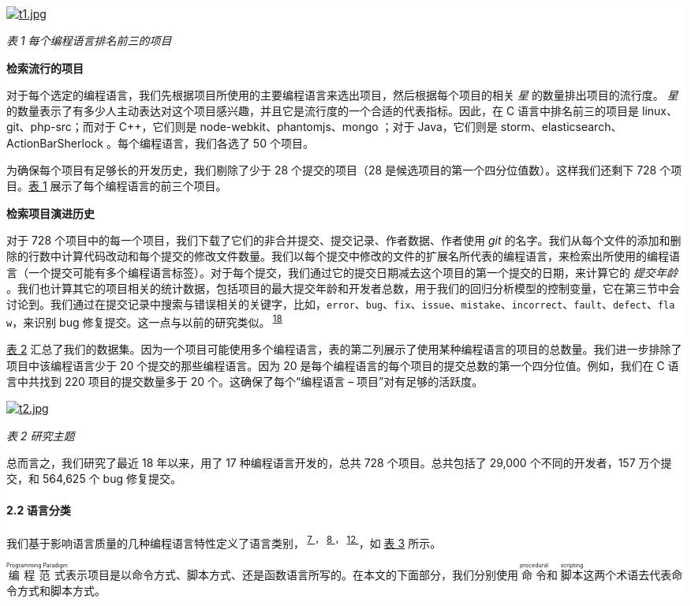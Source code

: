 
[![t1.jpg](/data/attachment/album/201806/28/180106xsjhkjzgnjdjjjue.jpg)](http://deliveryimages.acm.org/10.1145/3130000/3126905/t1.jpg)


*表 1 每个编程语言排名前三的项目*


**检索流行的项目** 


对于每个选定的编程语言，我们先根据项目所使用的主要编程语言来选出项目，然后根据每个项目的相关 *星* 的数量排出项目的流行度。 *星* 的数量表示了有多少人主动表达对这个项目感兴趣，并且它是流行度的一个合适的代表指标。因此，在 C 语言中排名前三的项目是 linux、git、php-src；而对于 C++，它们则是 node-webkit、phantomjs、mongo ；对于 Java，它们则是 storm、elasticsearch、ActionBarSherlock 。每个编程语言，我们各选了 50 个项目。


为确保每个项目有足够长的开发历史，我们剔除了少于 28 个提交的项目（28 是候选项目的第一个四分位值数）。这样我们还剩下 728 个项目。[表 1](http://deliveryimages.acm.org/10.1145/3130000/3126905/t1.jpg) 展示了每个编程语言的前三个项目。


**检索项目演进历史** 


对于 728 个项目中的每一个项目，我们下载了它们的非合并提交、提交记录、作者数据、作者使用 *git* 的名字。我们从每个文件的添加和删除的行数中计算代码改动和每个提交的修改文件数量。我们以每个提交中修改的文件的扩展名所代表的编程语言，来检索出所使用的编程语言（一个提交可能有多个编程语言标签）。对于每个提交，我们通过它的提交日期减去这个项目的第一个提交的日期，来计算它的 *提交年龄* 。我们也计算其它的项目相关的统计数据，包括项目的最大提交年龄和开发者总数，用于我们的回归分析模型的控制变量，它在第三节中会讨论到。我们通过在提交记录中搜索与错误相关的关键字，比如，`error`、`bug`、`fix`、`issue`、`mistake`、`incorrect`、`fault`、`defect`、`flaw`，来识别 bug 修复提交。这一点与以前的研究类似。<sup> <a href="https://cacm.acm.org/magazines/2017/10/221326-a-large-scale-study-of-programming-languages-and-code-quality-in-github/fulltext?imm_mid=0f7103&amp;cmp=em-prog-na-na-newsltr_20171007#R18">  18 </a></sup>


[表 2](http://deliveryimages.acm.org/10.1145/3130000/3126905/t2.jpg) 汇总了我们的数据集。因为一个项目可能使用多个编程语言，表的第二列展示了使用某种编程语言的项目的总数量。我们进一步排除了项目中该编程语言少于 20 个提交的那些编程语言。因为 20 是每个编程语言的每个项目的提交总数的第一个四分位值。例如，我们在 C 语言中共找到 220 项目的提交数量多于 20 个。这确保了每个“编程语言 – 项目”对有足够的活跃度。


[![t2.jpg](/data/attachment/album/201806/28/180107wg3hku3eddoc0dok.jpg)](http://deliveryimages.acm.org/10.1145/3130000/3126905/t2.jpg)


*表 2 研究主题*


总而言之，我们研究了最近 18 年以来，用了 17 种编程语言开发的，总共 728 个项目。总共包括了 29,000 个不同的开发者，157 万个提交，和 564,625 个 bug 修复提交。


#### 2.2 语言分类


我们基于影响语言质量的几种编程语言特性定义了语言类别，<sup> <a href="https://cacm.acm.org/magazines/2017/10/221326-a-large-scale-study-of-programming-languages-and-code-quality-in-github/fulltext?imm_mid=0f7103&amp;cmp=em-prog-na-na-newsltr_20171007#R7">  7 </a> ， <a href="https://cacm.acm.org/magazines/2017/10/221326-a-large-scale-study-of-programming-languages-and-code-quality-in-github/fulltext?imm_mid=0f7103&amp;cmp=em-prog-na-na-newsltr_20171007#R8">  8 </a> ， <a href="https://cacm.acm.org/magazines/2017/10/221326-a-large-scale-study-of-programming-languages-and-code-quality-in-github/fulltext?imm_mid=0f7103&amp;cmp=em-prog-na-na-newsltr_20171007#R12">  12 </a></sup> ，如 [表 3](http://deliveryimages.acm.org/10.1145/3130000/3126905/t3.jpg) 所示。


<ruby> 编程范式 <rt>  Programming Paradigm </rt></ruby> 表示项目是以命令方式、脚本方式、还是函数语言所写的。在本文的下面部分，我们分别使用 <ruby> 命令 <rt>  procedural </rt></ruby> 和 <ruby> 脚本 <rt>  scripting </rt></ruby> 这两个术语去代表命令方式和脚本方式。
